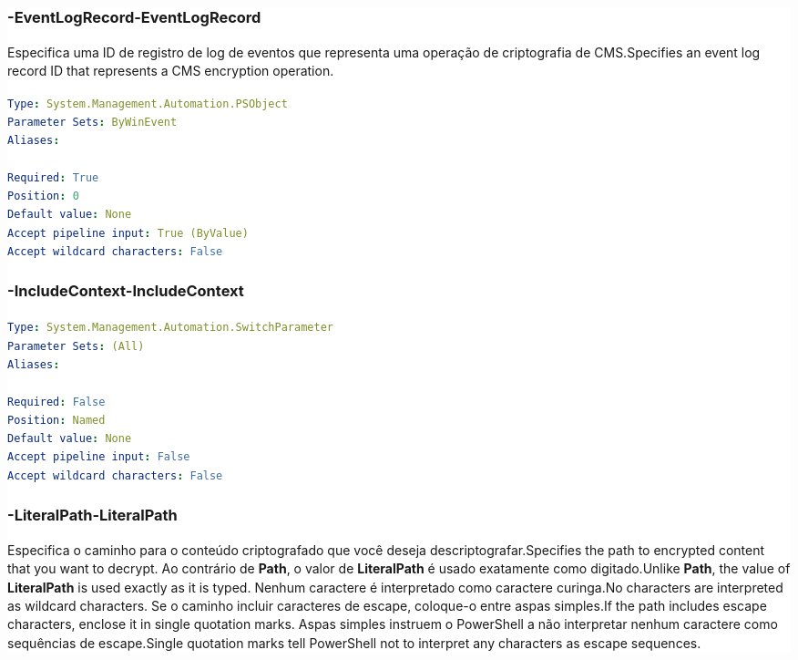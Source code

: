 ### <span data-ttu-id="7e523-130">-EventLogRecord</span><span class="sxs-lookup"><span data-stu-id="7e523-130">-EventLogRecord</span></span>

<span data-ttu-id="7e523-131">Especifica uma ID de registro de log de eventos que representa uma operação de criptografia de CMS.</span><span class="sxs-lookup"><span data-stu-id="7e523-131">Specifies an event log record ID that represents a CMS encryption operation.</span></span>

```yaml
Type: System.Management.Automation.PSObject
Parameter Sets: ByWinEvent
Aliases:

Required: True
Position: 0
Default value: None
Accept pipeline input: True (ByValue)
Accept wildcard characters: False
```

### <span data-ttu-id="7e523-132">-IncludeContext</span><span class="sxs-lookup"><span data-stu-id="7e523-132">-IncludeContext</span></span>

```yaml
Type: System.Management.Automation.SwitchParameter
Parameter Sets: (All)
Aliases:

Required: False
Position: Named
Default value: None
Accept pipeline input: False
Accept wildcard characters: False
```

### <span data-ttu-id="7e523-133">-LiteralPath</span><span class="sxs-lookup"><span data-stu-id="7e523-133">-LiteralPath</span></span>

<span data-ttu-id="7e523-134">Especifica o caminho para o conteúdo criptografado que você deseja descriptografar.</span><span class="sxs-lookup"><span data-stu-id="7e523-134">Specifies the path to encrypted content that you want to decrypt.</span></span> <span data-ttu-id="7e523-135">Ao contrário de **Path**, o valor de **LiteralPath** é usado exatamente como digitado.</span><span class="sxs-lookup"><span data-stu-id="7e523-135">Unlike **Path**, the value of **LiteralPath** is used exactly as it is typed.</span></span> <span data-ttu-id="7e523-136">Nenhum caractere é interpretado como caractere curinga.</span><span class="sxs-lookup"><span data-stu-id="7e523-136">No characters are interpreted as wildcard characters.</span></span> <span data-ttu-id="7e523-137">Se o caminho incluir caracteres de escape, coloque-o entre aspas simples.</span><span class="sxs-lookup"><span data-stu-id="7e523-137">If the path includes escape characters, enclose it in single quotation marks.</span></span> <span data-ttu-id="7e523-138">Aspas simples instruem o PowerShell a não interpretar nenhum caractere como sequências de escape.</span><span class="sxs-lookup"><span data-stu-id="7e523-138">Single quotation marks tell PowerShell not to interpret any characters as escape sequences.</span></span>
